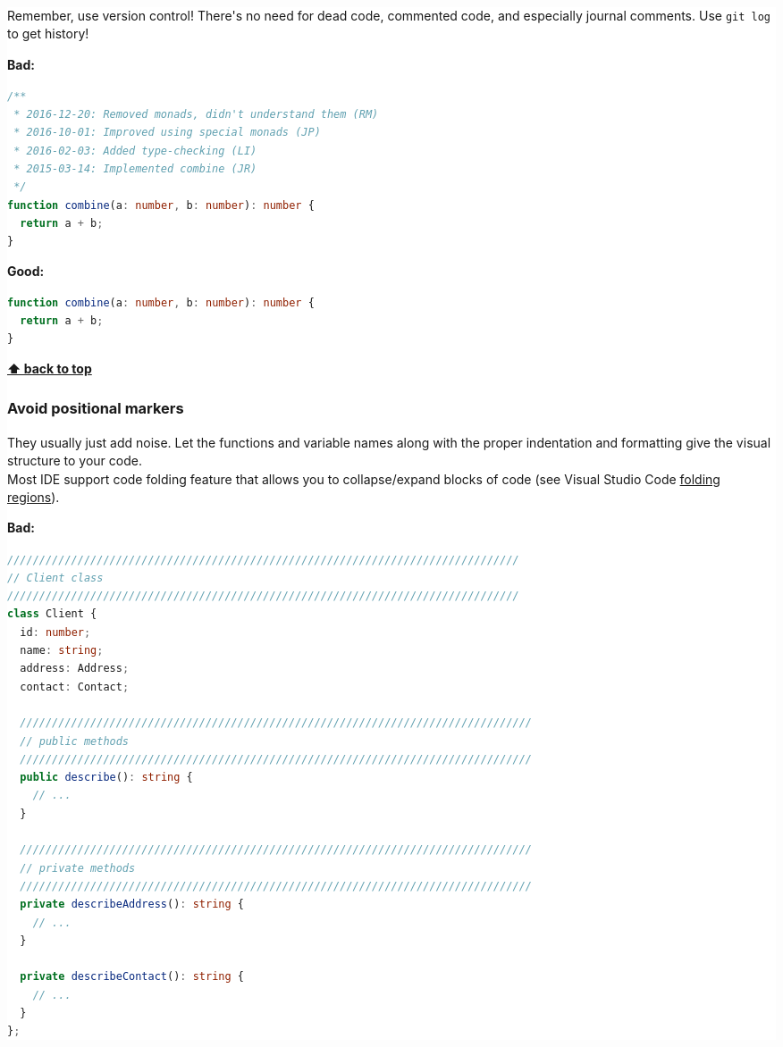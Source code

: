 Remember, use version control! There's no need for dead code, commented code, and especially journal comments. Use `git log` to get history!

**Bad:**

```ts
/**
 * 2016-12-20: Removed monads, didn't understand them (RM)
 * 2016-10-01: Improved using special monads (JP)
 * 2016-02-03: Added type-checking (LI)
 * 2015-03-14: Implemented combine (JR)
 */
function combine(a: number, b: number): number {
  return a + b;
}
```

**Good:**

```ts
function combine(a: number, b: number): number {
  return a + b;
}
```

**[⬆ back to top](#table-of-contents)**

### Avoid positional markers

They usually just add noise. Let the functions and variable names along with the proper indentation and formatting give the visual structure to your code.  
Most IDE support code folding feature that allows you to collapse/expand blocks of code (see Visual Studio Code [folding regions](https://code.visualstudio.com/updates/v1_17#_folding-regions)).

**Bad:**

```ts
////////////////////////////////////////////////////////////////////////////////
// Client class
////////////////////////////////////////////////////////////////////////////////
class Client {
  id: number;
  name: string;
  address: Address;
  contact: Contact;

  ////////////////////////////////////////////////////////////////////////////////
  // public methods
  ////////////////////////////////////////////////////////////////////////////////
  public describe(): string {
    // ...
  }

  ////////////////////////////////////////////////////////////////////////////////
  // private methods
  ////////////////////////////////////////////////////////////////////////////////
  private describeAddress(): string {
    // ...
  }

  private describeContact(): string {
    // ...
  }
};
```
